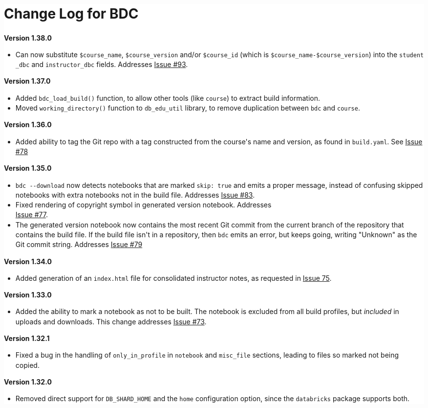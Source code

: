 # Change Log for BDC

**Version 1.38.0**

- Can now substitute `$course_name`, `$course_version` and/or
  `$course_id` (which is `$course_name-$course_version`) into the
  `student_dbc` and `instructor_dbc` fields. Addresses
  [Issue #93](https://github.com/databricks-edu/build-tooling/issues/93).

**Version 1.37.0**

- Added `bdc_load_build()` function, to allow other tools (like `course`)
  to extract build information.
- Moved `working_directory()` function to `db_edu_util` library, to remove
  duplication between `bdc` and `course`.

**Version 1.36.0**

- Added ability to tag the Git repo with a tag constructed from the
  course's name and version, as found in `build.yaml`. See 
  [Issue #78](https://github.com/databricks-edu/build-tooling/issues/78)

**Version 1.35.0**

- `bdc --download` now detects notebooks that are marked `skip: true` and
  emits a proper message, instead of confusing skipped notebooks with extra
  notebooks not in the build file. Addresses
  [Issue #83](https://github.com/databricks-edu/build-tooling/issues/83).
- Fixed rendering of copyright symbol in generated version notebook. Addresses  
  [Issue #77](https://github.com/databricks-edu/build-tooling/issues/77).
- The generated version notebook now contains the most recent Git commit
  from the current branch of the repository that contains the build file.
  If the build file isn't in a repository, then `bdc` emits an error, but
  keeps going, writing "Unknown" as the Git commit string. Addresses
  [Issue #79](https://github.com/databricks-edu/build-tooling/issues/79)

**Version 1.34.0**

- Added generation of an `index.html` file for consolidated instructor notes,
  as requested in [Issue 75](https://github.com/databricks-edu/build-tooling/issues/75).

**Version 1.33.0**

- Added the ability to mark a notebook as not to be built. The notebook is
  excluded from all build profiles, but _included_ in uploads and downloads.
  This change addresses [Issue #73](https://github.com/databricks-edu/build-tooling/issues/73).

**Version 1.32.1**

- Fixed a bug in the handling of `only_in_profile` in `notebook` and
  `misc_file` sections, leading to files so marked not being copied.

**Version 1.32.0**

- Removed direct support for `DB_SHARD_HOME` and the `home` configuration 
  option, since the `databricks` package supports both.
